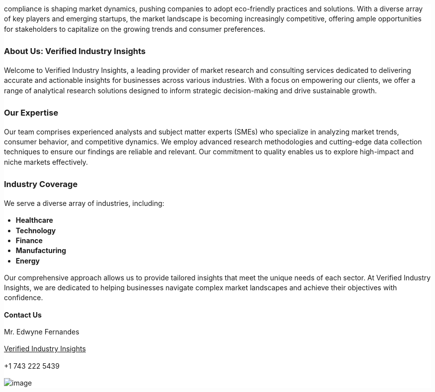 compliance is shaping market dynamics, pushing companies to adopt eco-friendly practices and solutions. With a diverse array of key players and emerging startups, the market landscape is becoming increasingly competitive, offering ample opportunities for stakeholders to capitalize on the growing trends and consumer preferences.</p><h3>About Us: Verified Industry Insights</h3><p>Welcome to Verified Industry Insights, a leading provider of market research and consulting services dedicated to delivering accurate and actionable insights for businesses across various industries. With a focus on empowering our clients, we offer a range of analytical research solutions designed to inform strategic decision-making and drive sustainable growth.</p><h3>Our Expertise</h3><p>Our team comprises experienced analysts and subject matter experts (SMEs) who specialize in analyzing market trends, consumer behavior, and competitive dynamics. We employ advanced research methodologies and cutting-edge data collection techniques to ensure our findings are reliable and relevant. Our commitment to quality enables us to explore high-impact and niche markets effectively.</p><h3>Industry Coverage</h3><p>We serve a diverse array of industries, including:</p><ul><li><strong>Healthcare</strong></li><li><strong>Technology</strong></li><li><strong>Finance</strong></li><li><strong>Manufacturing</strong></li><li><strong>Energy</strong></li></ul><p>Our comprehensive approach allows us to provide tailored insights that meet the unique needs of each sector. At Verified Industry Insights, we are dedicated to helping businesses navigate complex market landscapes and achieve their objectives with confidence.</p><p><strong>Contact Us</strong></p><p>Mr. Edwyne Fernandes</p><p><a href="https://www.verifiedindustryinsights.com/">Verified Industry Insights</a></p><p>+1 743 222 5439</p>
![image](https://github.com/user-attachments/assets/cb439dac-08ac-4a75-b769-d3132845a4f9)
